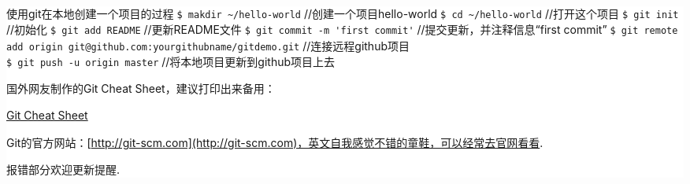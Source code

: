 
使用git在本地创建一个项目的过程
    `$ makdir ~/hello-world`    //创建一个项目hello-world
    `$ cd ~/hello-world`       //打开这个项目
    `$ git init`             //初始化 
    `$ git add README`        //更新README文件
    `$ git commit -m 'first commit'`     //提交更新，并注释信息“first commit”
    `$ git remote add origin git@github.com:yourgithubname/gitdemo.git`     //连接远程github项目  
    `$ git push -u origin master`     //将本地项目更新到github项目上去


国外网友制作的Git Cheat Sheet，建议打印出来备用：

[Git Cheat Sheet](http://www.git-tower.com/blog/git-cheat-sheet/)

Git的官方网站：[http://git-scm.com](http://git-scm.com)，英文自我感觉不错的童鞋，可以经常去官网看看.

报错部分欢迎更新提醒.

